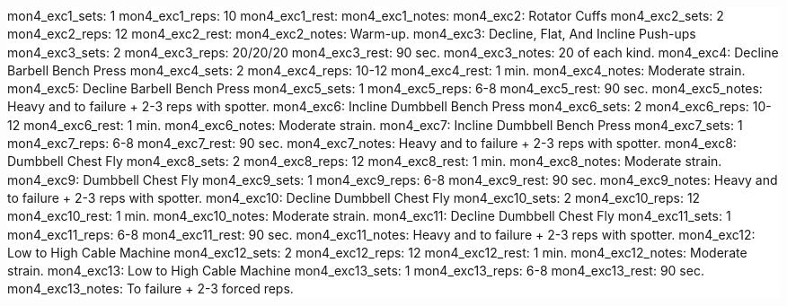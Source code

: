 mon4_exc1_sets: 1
mon4_exc1_reps: 10
mon4_exc1_rest: 
mon4_exc1_notes:
mon4_exc2: Rotator Cuffs
mon4_exc2_sets: 2
mon4_exc2_reps: 12
mon4_exc2_rest: 
mon4_exc2_notes: Warm-up.
mon4_exc3: Decline, Flat, And Incline Push-ups
mon4_exc3_sets: 2
mon4_exc3_reps: 20/20/20
mon4_exc3_rest: 90 sec.
mon4_exc3_notes: 20 of each kind.
mon4_exc4: Decline Barbell Bench Press
mon4_exc4_sets: 2
mon4_exc4_reps: 10-12
mon4_exc4_rest: 1 min.
mon4_exc4_notes: Moderate strain.
mon4_exc5: Decline Barbell Bench Press
mon4_exc5_sets: 1
mon4_exc5_reps: 6-8
mon4_exc5_rest: 90 sec.
mon4_exc5_notes: Heavy and to failure + 2-3 reps with spotter.
mon4_exc6: Incline Dumbbell Bench Press
mon4_exc6_sets: 2
mon4_exc6_reps: 10-12
mon4_exc6_rest: 1 min.
mon4_exc6_notes: Moderate strain.
mon4_exc7: Incline Dumbbell Bench Press
mon4_exc7_sets: 1
mon4_exc7_reps: 6-8
mon4_exc7_rest: 90 sec.
mon4_exc7_notes: Heavy and to failure + 2-3 reps with spotter.
mon4_exc8: Dumbbell Chest Fly
mon4_exc8_sets: 2
mon4_exc8_reps: 12
mon4_exc8_rest: 1 min.
mon4_exc8_notes: Moderate strain.
mon4_exc9: Dumbbell Chest Fly
mon4_exc9_sets: 1
mon4_exc9_reps: 6-8
mon4_exc9_rest: 90 sec.
mon4_exc9_notes: Heavy and to failure + 2-3 reps with spotter.
mon4_exc10: Decline Dumbbell Chest Fly
mon4_exc10_sets: 2
mon4_exc10_reps: 12
mon4_exc10_rest: 1 min.
mon4_exc10_notes: Moderate strain.
mon4_exc11: Decline Dumbbell Chest Fly
mon4_exc11_sets: 1
mon4_exc11_reps: 6-8
mon4_exc11_rest: 90 sec.
mon4_exc11_notes: Heavy and to failure + 2-3 reps with spotter.
mon4_exc12: Low to High Cable Machine
mon4_exc12_sets: 2
mon4_exc12_reps: 12
mon4_exc12_rest: 1 min.
mon4_exc12_notes: Moderate strain.
mon4_exc13: Low to High Cable Machine
mon4_exc13_sets: 1
mon4_exc13_reps: 6-8
mon4_exc13_rest: 90 sec.
mon4_exc13_notes: To failure + 2-3 forced reps.